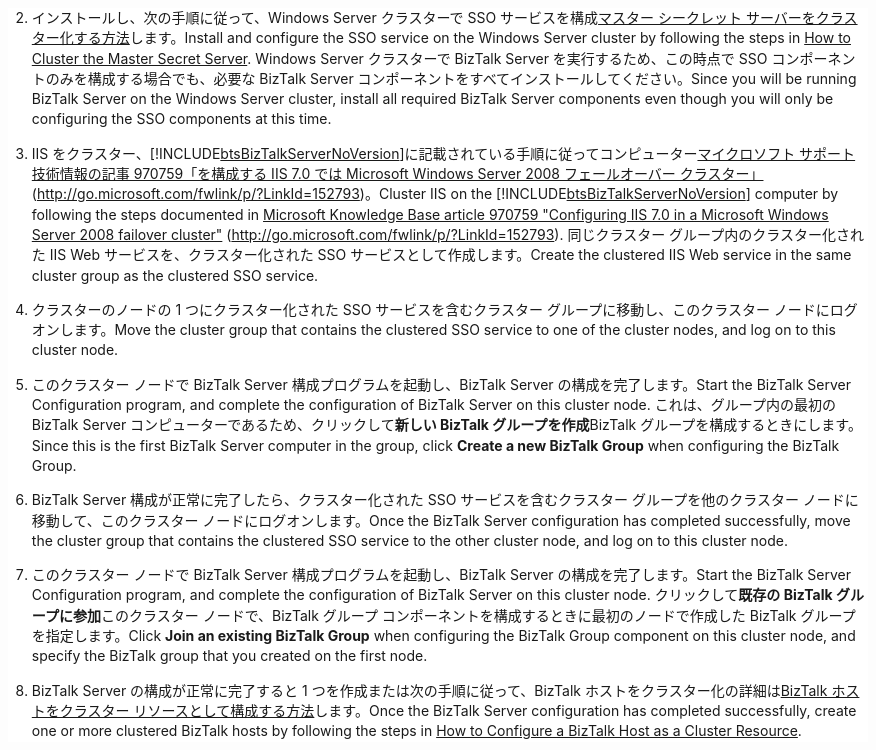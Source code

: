 2. <span data-ttu-id="20291-131">インストールし、次の手順に従って、Windows Server クラスターで SSO サービスを構成[マスター シークレット サーバーをクラスター化する方法](http://msdn.microsoft.com/library/59895616-4178-46d0-b9ff-95589b809ff5)します。</span><span class="sxs-lookup"><span data-stu-id="20291-131">Install and configure the SSO service on the Windows Server cluster by following the steps in [How to Cluster the Master Secret Server](http://msdn.microsoft.com/library/59895616-4178-46d0-b9ff-95589b809ff5).</span></span> <span data-ttu-id="20291-132">Windows Server クラスターで BizTalk Server を実行するため、この時点で SSO コンポーネントのみを構成する場合でも、必要な BizTalk Server コンポーネントをすべてインストールしてください。</span><span class="sxs-lookup"><span data-stu-id="20291-132">Since you will be running BizTalk Server on the Windows Server cluster, install all required BizTalk Server components even though you will only be configuring the SSO components at this time.</span></span>  
  
3. <span data-ttu-id="20291-133">IIS をクラスター、[!INCLUDE[btsBizTalkServerNoVersion](../includes/btsbiztalkservernoversion-md.md)]に記載されている手順に従ってコンピューター[マイクロソフト サポート技術情報の記事 970759「を構成する IIS 7.0 では Microsoft Windows Server 2008 フェールオーバー クラスター」](http://go.microsoft.com/fwlink/p/?LinkId=152793) (<http://go.microsoft.com/fwlink/p/?LinkId=152793>)。</span><span class="sxs-lookup"><span data-stu-id="20291-133">Cluster IIS on the [!INCLUDE[btsBizTalkServerNoVersion](../includes/btsbiztalkservernoversion-md.md)] computer by following the steps documented in [Microsoft Knowledge Base article 970759 "Configuring IIS 7.0 in a Microsoft Windows Server 2008 failover cluster"](http://go.microsoft.com/fwlink/p/?LinkId=152793) (<http://go.microsoft.com/fwlink/p/?LinkId=152793>).</span></span> <span data-ttu-id="20291-134">同じクラスター グループ内のクラスター化された IIS Web サービスを、クラスター化された SSO サービスとして作成します。</span><span class="sxs-lookup"><span data-stu-id="20291-134">Create the clustered IIS Web service in the same cluster group as the clustered SSO service.</span></span>  
  
4. <span data-ttu-id="20291-135">クラスターのノードの 1 つにクラスター化された SSO サービスを含むクラスター グループに移動し、このクラスター ノードにログオンします。</span><span class="sxs-lookup"><span data-stu-id="20291-135">Move the cluster group that contains the clustered SSO service to one of the cluster nodes, and log on to this cluster node.</span></span>  
  
5. <span data-ttu-id="20291-136">このクラスター ノードで BizTalk Server 構成プログラムを起動し、BizTalk Server の構成を完了します。</span><span class="sxs-lookup"><span data-stu-id="20291-136">Start the BizTalk Server Configuration program, and complete the configuration of BizTalk Server on this cluster node.</span></span> <span data-ttu-id="20291-137">これは、グループ内の最初の BizTalk Server コンピューターであるため、クリックして**新しい BizTalk グループを作成**BizTalk グループを構成するときにします。</span><span class="sxs-lookup"><span data-stu-id="20291-137">Since this is the first BizTalk Server computer in the group, click **Create a new BizTalk Group** when configuring the BizTalk Group.</span></span>  
  
6. <span data-ttu-id="20291-138">BizTalk Server 構成が正常に完了したら、クラスター化された SSO サービスを含むクラスター グループを他のクラスター ノードに移動して、このクラスター ノードにログオンします。</span><span class="sxs-lookup"><span data-stu-id="20291-138">Once the BizTalk Server configuration has completed successfully, move the cluster group that contains the clustered SSO service to the other cluster node, and log on to this cluster node.</span></span>  
  
7. <span data-ttu-id="20291-139">このクラスター ノードで BizTalk Server 構成プログラムを起動し、BizTalk Server の構成を完了します。</span><span class="sxs-lookup"><span data-stu-id="20291-139">Start the BizTalk Server Configuration program, and complete the configuration of BizTalk Server on this cluster node.</span></span> <span data-ttu-id="20291-140">クリックして**既存の BizTalk グループに参加**このクラスター ノードで、BizTalk グループ コンポーネントを構成するときに最初のノードで作成した BizTalk グループを指定します。</span><span class="sxs-lookup"><span data-stu-id="20291-140">Click **Join an existing BizTalk Group** when configuring the BizTalk Group component on this cluster node, and specify the BizTalk group that you created on the first node.</span></span>  
  
8. <span data-ttu-id="20291-141">BizTalk Server の構成が正常に完了すると 1 つを作成または次の手順に従って、BizTalk ホストをクラスター化の詳細は[BizTalk ホストをクラスター リソースとして構成する方法](http://msdn.microsoft.com/library/6e9aab00-7623-4175-bb12-ba916306f1e3)します。</span><span class="sxs-lookup"><span data-stu-id="20291-141">Once the BizTalk Server configuration has completed successfully, create one or more clustered BizTalk hosts by following the steps in [How to Configure a BizTalk Host as a Cluster Resource](http://msdn.microsoft.com/library/6e9aab00-7623-4175-bb12-ba916306f1e3).</span></span>  
  